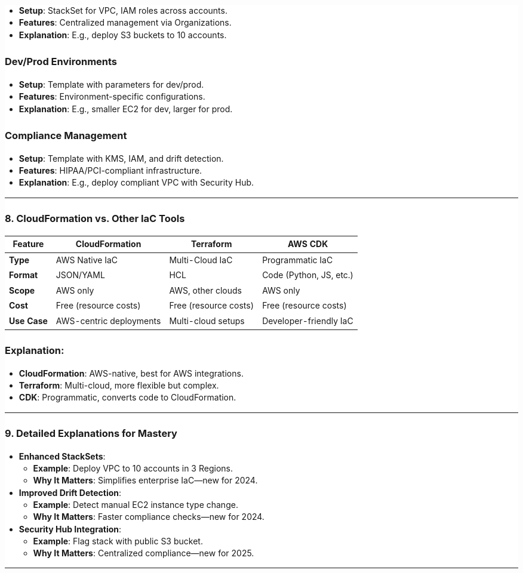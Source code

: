 - **Setup**: StackSet for VPC, IAM roles across accounts.
- **Features**: Centralized management via Organizations.
- **Explanation**: E.g., deploy S3 buckets to 10 accounts.

### **Dev/Prod Environments**

- **Setup**: Template with parameters for dev/prod.
- **Features**: Environment-specific configurations.
- **Explanation**: E.g., smaller EC2 for dev, larger for prod.

### **Compliance Management**

- **Setup**: Template with KMS, IAM, and drift detection.
- **Features**: HIPAA/PCI-compliant infrastructure.
- **Explanation**: E.g., deploy compliant VPC with Security Hub.

---

### **8. CloudFormation vs. Other IaC Tools**

| **Feature** | **CloudFormation** | **Terraform** | **AWS CDK** |
| --- | --- | --- | --- |
| **Type** | AWS Native IaC | Multi-Cloud IaC | Programmatic IaC |
| **Format** | JSON/YAML | HCL | Code (Python, JS, etc.) |
| **Scope** | AWS only | AWS, other clouds | AWS only |
| **Cost** | Free (resource costs) | Free (resource costs) | Free (resource costs) |
| **Use Case** | AWS-centric deployments | Multi-cloud setups | Developer-friendly IaC |

### **Explanation**:

- **CloudFormation**: AWS-native, best for AWS integrations.
- **Terraform**: Multi-cloud, more flexible but complex.
- **CDK**: Programmatic, converts code to CloudFormation.

---

### **9. Detailed Explanations for Mastery**

- **Enhanced StackSets**:
    - **Example**: Deploy VPC to 10 accounts in 3 Regions.
    - **Why It Matters**: Simplifies enterprise IaC—new for 2024.
- **Improved Drift Detection**:
    - **Example**: Detect manual EC2 instance type change.
    - **Why It Matters**: Faster compliance checks—new for 2024.
- **Security Hub Integration**:
    - **Example**: Flag stack with public S3 bucket.
    - **Why It Matters**: Centralized compliance—new for 2025.

---

